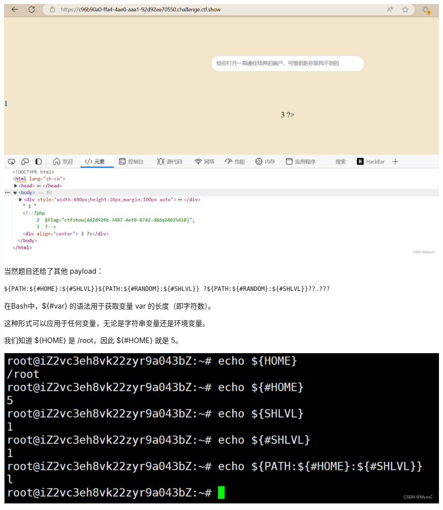 ![img](../assets/22118ba0371383bb7b3ff39f6dd322be.png)

当然题目还给了其他 payload：

```
${PATH:${#HOME}:${#SHLVL}}${PATH:${#RANDOM}:${#SHLVL}} ?${PATH:${#RANDOM}:${#SHLVL}}??.???
```

在Bash中，${#var} 的语法用于获取变量 var 的长度（即字符数）。

这种形式可以应用于任何变量，无论是字符串变量还是环境变量。

我们知道 ${HOME} 是 /root，因此 ${#HOME} 就是 5。

![img](../assets/699d0549b84964404cd7c602c5a687d5.png)
